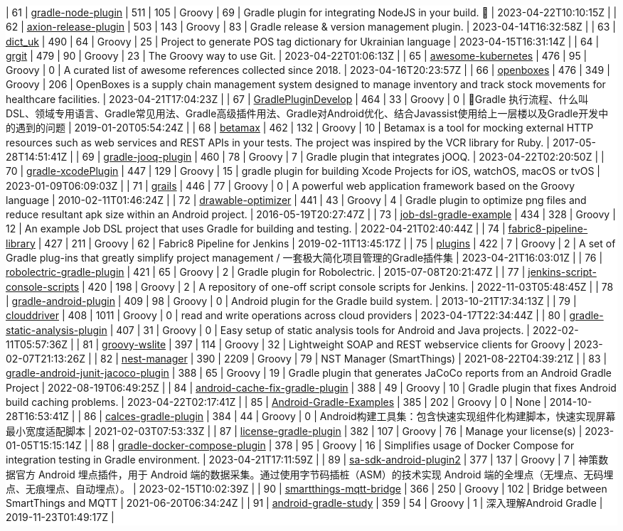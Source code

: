 | 61 | [gradle-node-plugin](https://github.com/node-gradle/gradle-node-plugin) | 511 | 105 | Groovy | 69 | Gradle plugin for integrating NodeJS in your build. :rocket: | 2023-04-22T10:10:15Z |
| 62 | [axion-release-plugin](https://github.com/allegro/axion-release-plugin) | 503 | 143 | Groovy | 83 | Gradle release & version management plugin. | 2023-04-14T16:32:58Z |
| 63 | [dict_uk](https://github.com/brown-uk/dict_uk) | 490 | 64 | Groovy | 25 | Project to generate POS tag dictionary for Ukrainian language | 2023-04-15T16:31:14Z |
| 64 | [grgit](https://github.com/ajoberstar/grgit) | 479 | 90 | Groovy | 23 | The Groovy way to use Git. | 2023-04-22T01:06:13Z |
| 65 | [awesome-kubernetes](https://github.com/nubenetes/awesome-kubernetes) | 476 | 95 | Groovy | 0 | A curated list of awesome references collected since 2018. | 2023-04-16T20:23:57Z |
| 66 | [openboxes](https://github.com/openboxes/openboxes) | 476 | 349 | Groovy | 206 | OpenBoxes is a supply chain management system designed to manage inventory and track stock movements for healthcare facilities. | 2023-04-21T17:04:23Z |
| 67 | [GradlePluginDevelop](https://github.com/UCodeUStory/GradlePluginDevelop) | 464 | 33 | Groovy | 0 | 💍Gradle 执行流程、什么叫DSL、领域专用语言、Gradle常见用法、Gradle高级插件用法、Gradle对Android优化、结合Javassist使用给上一层楼以及Gradle开发中的遇到的问题 | 2019-01-20T05:54:24Z |
| 68 | [betamax](https://github.com/betamaxteam/betamax) | 462 | 132 | Groovy | 10 | Betamax is a tool for mocking external HTTP resources such as web services and REST APIs in your tests. The project was inspired by the VCR library for Ruby. | 2017-05-28T14:51:41Z |
| 69 | [gradle-jooq-plugin](https://github.com/etiennestuder/gradle-jooq-plugin) | 460 | 78 | Groovy | 7 | Gradle plugin that integrates jOOQ.  | 2023-04-22T02:20:50Z |
| 70 | [gradle-xcodePlugin](https://github.com/openbakery/gradle-xcodePlugin) | 447 | 129 | Groovy | 15 | gradle plugin for building Xcode Projects for iOS, watchOS, macOS or tvOS | 2023-01-09T06:09:03Z |
| 71 | [grails](https://github.com/grails/grails) | 446 | 77 | Groovy | 0 | A powerful web application framework based on the Groovy language | 2010-02-11T01:46:24Z |
| 72 | [drawable-optimizer](https://github.com/fabiomsr/drawable-optimizer) | 441 | 43 | Groovy | 4 | Gradle plugin to optimize png files and reduce resultant apk size within an Android project. | 2016-05-19T20:27:47Z |
| 73 | [job-dsl-gradle-example](https://github.com/sheehan/job-dsl-gradle-example) | 434 | 328 | Groovy | 12 | An example Job DSL project that uses Gradle for building and testing. | 2022-04-21T02:40:44Z |
| 74 | [fabric8-pipeline-library](https://github.com/fabric8io/fabric8-pipeline-library) | 427 | 211 | Groovy | 62 | Fabric8 Pipeline for Jenkins | 2019-02-11T13:45:17Z |
| 75 | [plugins](https://github.com/ihub-pub/plugins) | 422 | 7 | Groovy | 2 | A set of Gradle plug-ins that greatly simplify project management / 一套极大简化项目管理的Gradle插件集 | 2023-04-21T16:03:01Z |
| 76 | [robolectric-gradle-plugin](https://github.com/robolectric/robolectric-gradle-plugin) | 421 | 65 | Groovy | 2 | Gradle plugin for Robolectric.  | 2015-07-08T20:21:47Z |
| 77 | [jenkins-script-console-scripts](https://github.com/samrocketman/jenkins-script-console-scripts) | 420 | 198 | Groovy | 2 | A repository of one-off script console scripts for Jenkins. | 2022-11-03T05:48:45Z |
| 78 | [gradle-android-plugin](https://github.com/jvoegele/gradle-android-plugin) | 409 | 98 | Groovy | 0 | Android plugin for the Gradle build system. | 2013-10-21T17:34:13Z |
| 79 | [clouddriver](https://github.com/spinnaker/clouddriver) | 408 | 1011 | Groovy | 0 | read and write operations across cloud providers | 2023-04-17T22:34:44Z |
| 80 | [gradle-static-analysis-plugin](https://github.com/novoda/gradle-static-analysis-plugin) | 407 | 31 | Groovy | 0 | Easy setup of static analysis tools for Android and Java projects. | 2022-02-11T05:57:36Z |
| 81 | [groovy-wslite](https://github.com/jwagenleitner/groovy-wslite) | 397 | 114 | Groovy | 32 | Lightweight SOAP and REST webservice clients for Groovy | 2023-02-07T21:13:26Z |
| 82 | [nest-manager](https://github.com/tonesto7/nest-manager) | 390 | 2209 | Groovy | 79 | NST Manager (SmartThings) | 2021-08-22T04:39:21Z |
| 83 | [gradle-android-junit-jacoco-plugin](https://github.com/vanniktech/gradle-android-junit-jacoco-plugin) | 388 | 65 | Groovy | 19 | Gradle plugin that generates JaCoCo reports from an Android Gradle Project | 2022-08-19T06:49:25Z |
| 84 | [android-cache-fix-gradle-plugin](https://github.com/gradle/android-cache-fix-gradle-plugin) | 388 | 49 | Groovy | 10 | Gradle plugin that fixes Android build caching problems. | 2023-04-22T02:17:41Z |
| 85 | [Android-Gradle-Examples](https://github.com/Goddchen/Android-Gradle-Examples) | 385 | 202 | Groovy | 0 | None | 2014-10-28T16:53:41Z |
| 86 | [calces-gradle-plugin](https://github.com/Tangpj/calces-gradle-plugin) | 384 | 44 | Groovy | 0 | Android构建工具集：包含快速实现组件化构建脚本，快速实现屏幕最小宽度适配脚本 | 2021-02-03T07:53:33Z |
| 87 | [license-gradle-plugin](https://github.com/hierynomus/license-gradle-plugin) | 382 | 107 | Groovy | 76 | Manage your license(s) | 2023-01-05T15:15:14Z |
| 88 | [gradle-docker-compose-plugin](https://github.com/avast/gradle-docker-compose-plugin) | 378 | 95 | Groovy | 16 | Simplifies usage of Docker Compose for integration testing in Gradle environment. | 2023-04-21T17:11:59Z |
| 89 | [sa-sdk-android-plugin2](https://github.com/sensorsdata/sa-sdk-android-plugin2) | 377 | 137 | Groovy | 7 | 神策数据官方 Android 埋点插件，用于 Android 端的数据采集。通过使用字节码插桩（ASM）的技术实现 Android 端的全埋点（无埋点、无码埋点、无痕埋点、自动埋点）。 | 2023-02-15T10:02:39Z |
| 90 | [smartthings-mqtt-bridge](https://github.com/stjohnjohnson/smartthings-mqtt-bridge) | 366 | 250 | Groovy | 102 | Bridge between SmartThings and MQTT | 2021-06-20T06:34:24Z |
| 91 | [android-gradle-study](https://github.com/JeremyLiao/android-gradle-study) | 359 | 54 | Groovy | 1 | 深入理解Android Gradle | 2019-11-23T01:49:17Z |